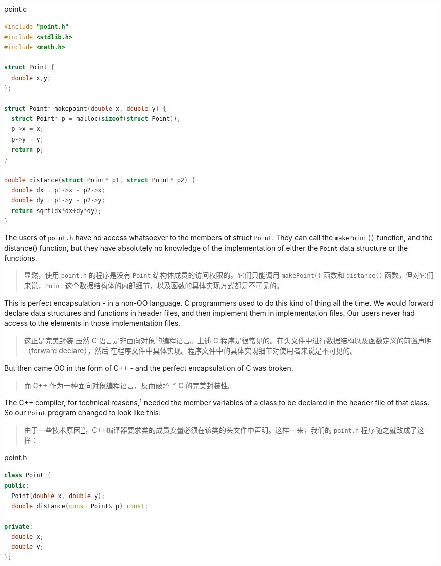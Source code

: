 point.c

```c
#include "point.h"
#include <stdlib.h>
#include <math.h>

struct Point {
  double x,y;
};

struct Point* makepoint(double x, double y) {
  struct Point* p = malloc(sizeof(struct Point));
  p->x = x;
  p->y = y;
  return p;
}

double distance(struct Point* p1, struct Point* p2) {
  double dx = p1->x - p2->x;
  double dy = p1->y - p2->y;
  return sqrt(dx*dx+dy*dy);
}
```

The users of `point.h` have no access whatsoever to the members of struct `Point`. They can call the `makePoint()` function, and the distance() function, but they have absolutely no knowledge of the implementation of either the `Point` data structure or the functions.

> 显然，使用 `point.h` 的程序是没有 `Point` 结构体成员的访问权限的。它们只能调用 `makePoint()` 函数和 `distance()` 函数，但对它们来说，`Point` 这个数据结构体的内部细节，以及函数的具体实现方式都是不可见的。

This is perfect encapsulation - in a non-OO language. C programmers used to do this kind of thing all the time. We would forward declare data structures and functions in header files, and then implement them in implementation files. Our users never had access to the elements in those implementation files.

> 这正是完美封装 虽然 C 语言是非面向对象的编程语言。上述 C 程序是很常见的。在头文件中进行数据结构以及函数定义的前置声明（forward declare），然后 在程序文件中具体实现。程序文件中的具体实现细节对使用者来说是不可见的。

But then came OO in the form of C++ - and the perfect encapsulation of C was broken.

> 而 C++ 作为一种面向对象编程语言，反而破坏了 C 的完美封装性。

The C++ compiler, for technical reasons,[¹](#%C2%B9-the-c-compiler-needs-to-know-the-size-of-the-instances-of-each-class) needed the member variables of a class to be declared in the header file of that class. So our `Point` program changed to look like this:

> 由于一些技术原因[¹](#%C2%B9-the-c-compiler-needs-to-know-the-size-of-the-instances-of-each-class)[¹](#%C2%B9-the-c-compiler-needs-to-know-the-size-of-the-instances-of-each-class)，C++编译器要求类的成员变量必须在该类的头文件中声明。这样一来，我们的 `point.h` 程序随之就改成了这样：

point.h

```cpp
class Point {
public:
  Point(double x, double y);
  double distance(const Point& p) const;

private:
  double x;
  double y;
};
```

